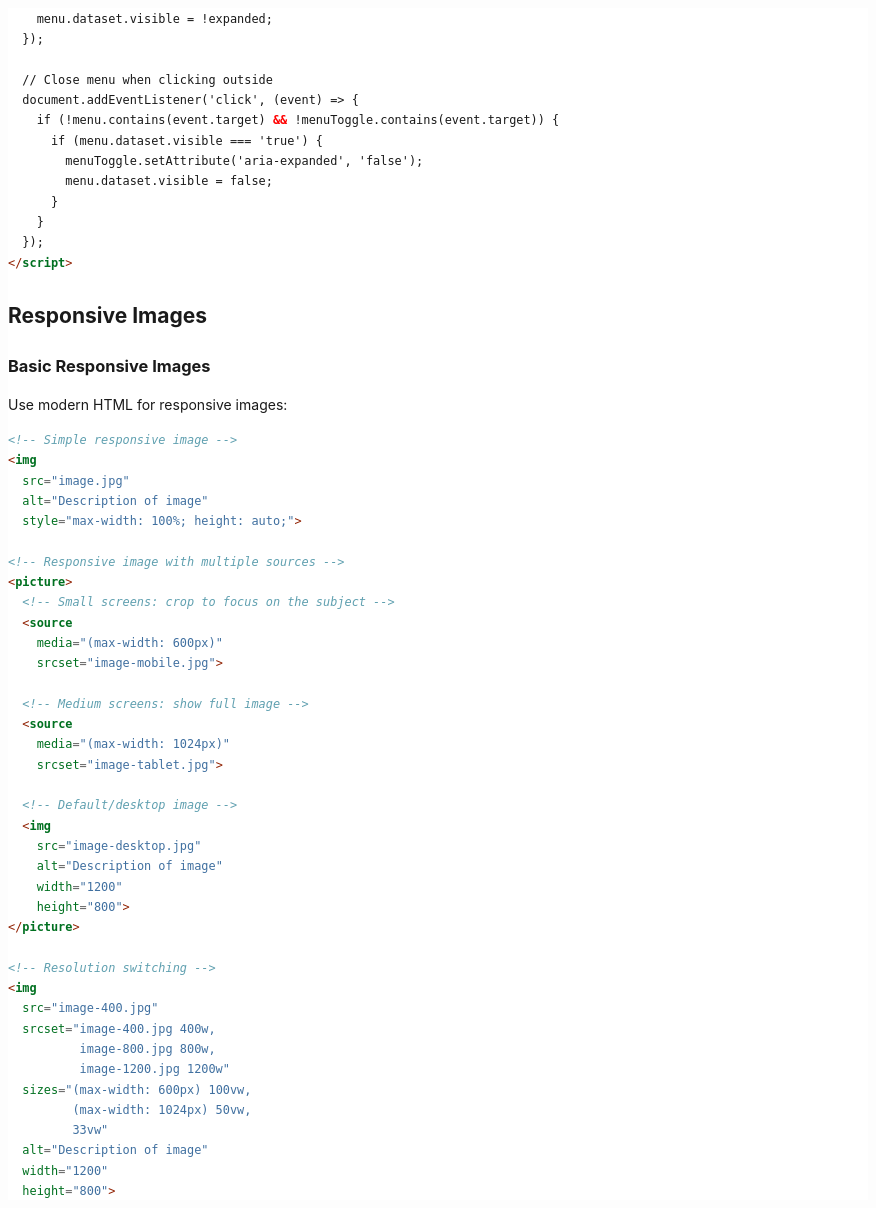 ```html
    menu.dataset.visible = !expanded;
  });
  
  // Close menu when clicking outside
  document.addEventListener('click', (event) => {
    if (!menu.contains(event.target) && !menuToggle.contains(event.target)) {
      if (menu.dataset.visible === 'true') {
        menuToggle.setAttribute('aria-expanded', 'false');
        menu.dataset.visible = false;
      }
    }
  });
</script>
```

## Responsive Images

### Basic Responsive Images

Use modern HTML for responsive images:

```html
<!-- Simple responsive image -->
<img 
  src="image.jpg" 
  alt="Description of image" 
  style="max-width: 100%; height: auto;">

<!-- Responsive image with multiple sources -->
<picture>
  <!-- Small screens: crop to focus on the subject -->
  <source 
    media="(max-width: 600px)" 
    srcset="image-mobile.jpg">
  
  <!-- Medium screens: show full image -->
  <source 
    media="(max-width: 1024px)" 
    srcset="image-tablet.jpg">
  
  <!-- Default/desktop image -->
  <img 
    src="image-desktop.jpg" 
    alt="Description of image"
    width="1200"
    height="800">
</picture>

<!-- Resolution switching -->
<img 
  src="image-400.jpg"
  srcset="image-400.jpg 400w,
          image-800.jpg 800w,
          image-1200.jpg 1200w"
  sizes="(max-width: 600px) 100vw,
         (max-width: 1024px) 50vw,
         33vw"
  alt="Description of image"
  width="1200"
  height="800">
```
